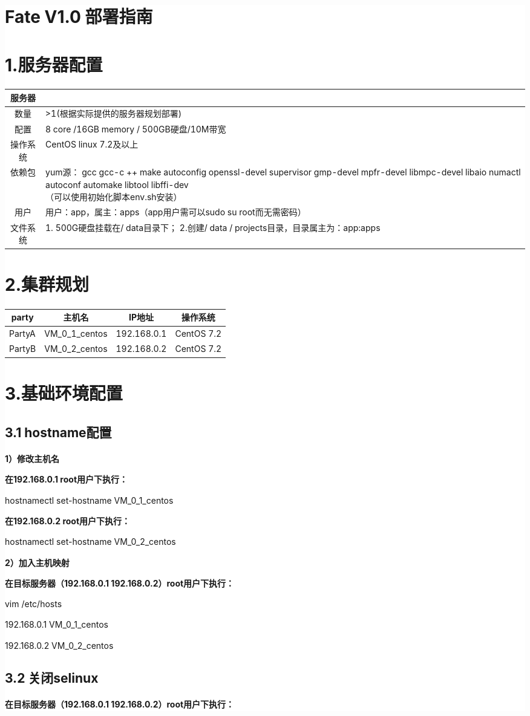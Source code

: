 #                     Fate V1.0 部署指南

1.服务器配置
============

|  服务器  |                                                              |
| :------: | ------------------------------------------------------------ |
|   数量   | \>1(根据实际提供的服务器规划部署)                            |
|   配置   | 8 core /16GB memory / 500GB硬盘/10M带宽                      |
| 操作系统 | CentOS linux 7.2及以上                                       |
|  依赖包  | yum源： gcc gcc-c ++ make autoconfig openssl-devel supervisor gmp-devel mpfr-devel libmpc-devel libaio numactl autoconf automake libtool libffi-dev<br />（可以使用初始化脚本env.sh安装） |
|   用户   | 用户：app，属主：apps（app用户需可以sudo su root而无需密码） |
| 文件系统 | 1.  500G硬盘挂载在/ data目录下； 2.创建/ data / projects目录，目录属主为：app:apps |

2.集群规划
==========

| party  | 主机名        | IP地址      | 操作系统   |
| ------ | ------------- | ----------- | ---------- |
| PartyA | VM_0_1_centos | 192.168.0.1 | CentOS 7.2 |
| PartyB | VM_0_2_centos | 192.168.0.2 | CentOS 7.2 |

3.基础环境配置
==============

3.1 hostname配置
----------------

**1）修改主机名**

**在192.168.0.1 root用户下执行：**

hostnamectl set-hostname VM_0_1_centos

**在192.168.0.2 root用户下执行：**

hostnamectl set-hostname VM_0_2_centos

**2）加入主机映射**

**在目标服务器（192.168.0.1 192.168.0.2）root用户下执行：**

vim /etc/hosts

192.168.0.1 VM_0_1_centos

192.168.0.2 VM_0_2_centos

3.2 关闭selinux
---------------

**在目标服务器（192.168.0.1 192.168.0.2）root用户下执行：**
